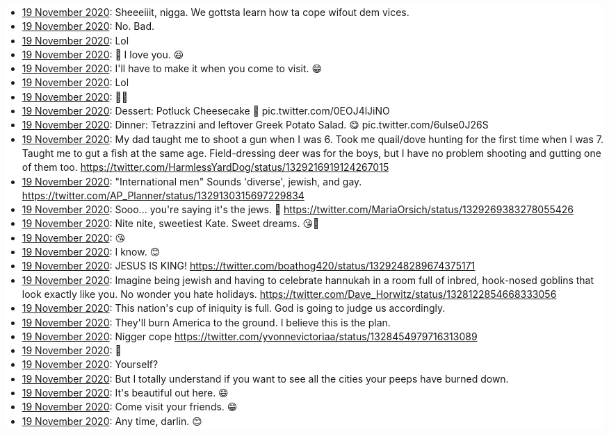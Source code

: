 * [19 November 2020](https://web.archive.org/web/20201119052609/https://twitter.com/_V___Refined___/status/1329294543573827584): Sheeeiiit, nigga. We gottsta learn how ta cope wifout dem vices.
* [19 November 2020](https://web.archive.org/web/20201119052531/https://twitter.com/_V___Refined___/status/1329294146641616896): No. Bad.
* [19 November 2020](https://web.archive.org/web/20201119052305/https://twitter.com/_V___Refined___/status/1329293780185358336): Lol
* [19 November 2020](https://web.archive.org/web/20201119051552/https://twitter.com/_V___Refined___/status/1329291995982962688): 🤣   I love you. 😆
* [19 November 2020](https://web.archive.org/web/20201119051458/https://twitter.com/_V___Refined___/status/1329291775429603329): I'll have to make it when you come to visit. 😁
* [19 November 2020](https://web.archive.org/web/20201119051326/https://twitter.com/_V___Refined___/status/1329291552057819139): Lol
* [19 November 2020](https://web.archive.org/web/20201119051326/https://twitter.com/_V___Refined___/status/1329291485829763073): 🤗😋
* [19 November 2020](https://web.archive.org/web/20201119051224/https://twitter.com/_V___Refined___/status/1329291303243268098): Dessert: Potluck Cheesecake 🤗 pic.twitter.com/0EOJ4lJiNO
* [19 November 2020](https://web.archive.org/web/20201119043908/https://twitter.com/_V___Refined___/status/1329282576989622273): Dinner: Tetrazzini and leftover Greek Potato Salad. 😋 pic.twitter.com/6ulse0J26S
* [19 November 2020](https://web.archive.org/web/20201119041831/https://twitter.com/_V___Refined___/status/1329277704944795650): My dad taught me to shoot a gun when I was 6. Took me quail/dove hunting for the first time when I was 7. Taught me to gut a fish at the same age. Field-dressing deer was for the boys, but I have no problem shooting and gutting one of them too. https://twitter.com/HarmlessYardDog/status/1329216919124267015
* [19 November 2020](https://web.archive.org/web/20201119040541/https://twitter.com/_V___Refined___/status/1329274203090997248): "International men"  Sounds 'diverse', jewish, and gay. https://twitter.com/AP_Planner/status/1329130315697229834
* [19 November 2020](https://web.archive.org/web/20201119035909/https://twitter.com/_V___Refined___/status/1329272857092784129): Sooo... you're saying it's the jews. 🤔 https://twitter.com/MariaOrsich/status/1329269383278055426
* [19 November 2020](https://web.archive.org/web/20201119035333/https://twitter.com/_V___Refined___/status/1329271220290764800): Nite nite, sweetiest Kate. Sweet dreams. 😘🌠
* [19 November 2020](https://web.archive.org/web/20201119032457/https://twitter.com/_V___Refined___/status/1329264006209576961): 😘
* [19 November 2020](https://web.archive.org/web/20201119024456/https://twitter.com/_V___Refined___/status/1329254187654373377): I know. 😊
* [19 November 2020](https://web.archive.org/web/20201119024014/https://twitter.com/_V___Refined___/status/1329252086945521664): JESUS IS KING! https://twitter.com/boathog420/status/1329248289674375171
* [19 November 2020](https://web.archive.org/web/20201119015300/https://twitter.com/_V___Refined___/status/1329241022975471617): Imagine being jewish and having to celebrate hannukah in a room full of inbred, hook-nosed goblins that look exactly like you. No wonder you hate holidays. https://twitter.com/Dave_Horwitz/status/1328122854668333056
* [19 November 2020](https://web.archive.org/web/20201119012522/https://twitter.com/_V___Refined___/status/1329234197727178756): This nation's cup of iniquity is full. God is going to judge us accordingly.
* [19 November 2020](https://web.archive.org/web/20201119012103/https://twitter.com/_V___Refined___/status/1329233028191711232): They'll burn America to the ground. I believe this is the plan.
* [19 November 2020](https://web.archive.org/web/20201119011219/https://twitter.com/_V___Refined___/status/1329230807697817600): Nigger cope https://twitter.com/yvonnevictoriaa/status/1328454979716313089
* [19 November 2020](https://web.archive.org/web/20201119005655/https://twitter.com/_V___Refined___/status/1329226914418966530): 🤣
* [19 November 2020](https://web.archive.org/web/20201119005408/https://twitter.com/_V___Refined___/status/1329226286372306944): Yourself?
* [19 November 2020](https://web.archive.org/web/20201119004929/https://twitter.com/_V___Refined___/status/1329225111384178688): But I totally understand if you want to see all the cities your peeps have burned down.
* [19 November 2020](https://web.archive.org/web/20201119004839/https://twitter.com/_V___Refined___/status/1329224780625584129): It's beautiful out here. 😄
* [19 November 2020](https://web.archive.org/web/20201119004617/https://twitter.com/_V___Refined___/status/1329224275643940865): Come visit your friends. 😁
* [19 November 2020](https://web.archive.org/web/20201119004252/https://twitter.com/_V___Refined___/status/1329223459012972547): Any time, darlin. 😊